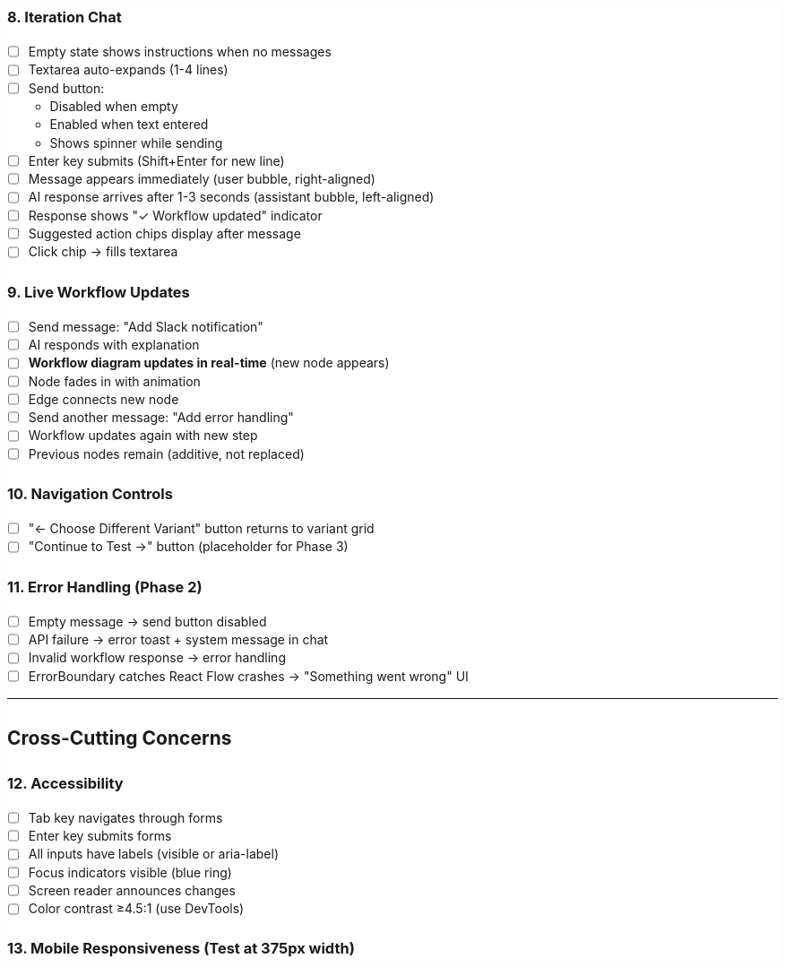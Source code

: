 ### 8. Iteration Chat

- [ ] Empty state shows instructions when no messages
- [ ] Textarea auto-expands (1-4 lines)
- [ ] Send button:
  - Disabled when empty
  - Enabled when text entered
  - Shows spinner while sending
- [ ] Enter key submits (Shift+Enter for new line)
- [ ] Message appears immediately (user bubble, right-aligned)
- [ ] AI response arrives after 1-3 seconds (assistant bubble, left-aligned)
- [ ] Response shows "✓ Workflow updated" indicator
- [ ] Suggested action chips display after message
- [ ] Click chip → fills textarea

### 9. Live Workflow Updates

- [ ] Send message: "Add Slack notification"
- [ ] AI responds with explanation
- [ ] **Workflow diagram updates in real-time** (new node appears)
- [ ] Node fades in with animation
- [ ] Edge connects new node
- [ ] Send another message: "Add error handling"
- [ ] Workflow updates again with new step
- [ ] Previous nodes remain (additive, not replaced)

### 10. Navigation Controls

- [ ] "← Choose Different Variant" button returns to variant grid
- [ ] "Continue to Test →" button (placeholder for Phase 3)

### 11. Error Handling (Phase 2)

- [ ] Empty message → send button disabled
- [ ] API failure → error toast + system message in chat
- [ ] Invalid workflow response → error handling
- [ ] ErrorBoundary catches React Flow crashes → "Something went wrong" UI

---

## Cross-Cutting Concerns

### 12. Accessibility

- [ ] Tab key navigates through forms
- [ ] Enter key submits forms
- [ ] All inputs have labels (visible or aria-label)
- [ ] Focus indicators visible (blue ring)
- [ ] Screen reader announces changes
- [ ] Color contrast ≥4.5:1 (use DevTools)

### 13. Mobile Responsiveness (Test at 375px width)
